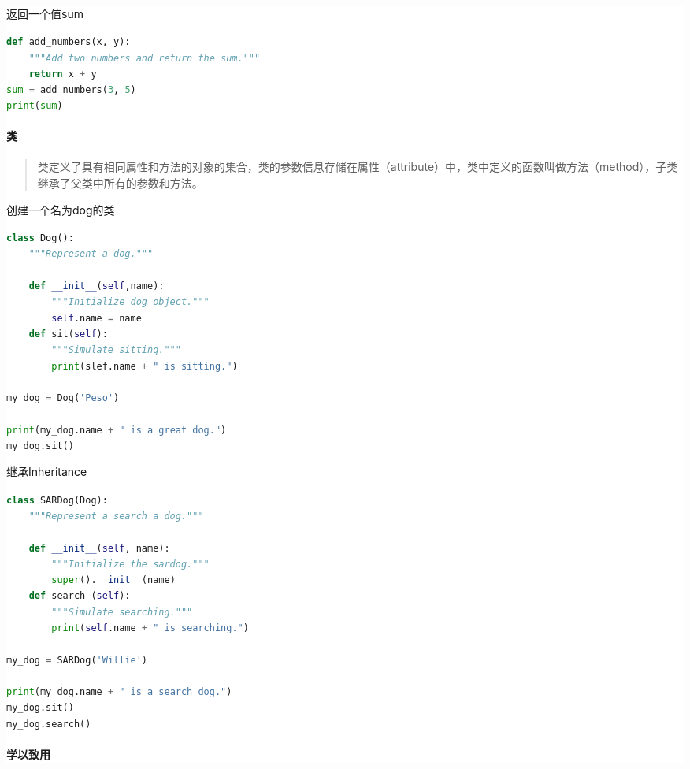 返回一个值sum

````python
def add_numbers(x, y):
    """Add two numbers and return the sum."""
    return x + y
sum = add_numbers(3, 5)
print(sum)
````

#### 类

> 类定义了具有相同属性和方法的对象的集合，类的参数信息存储在属性（attribute）中，类中定义的函数叫做方法（method），子类继承了父类中所有的参数和方法。

创建一个名为dog的类

````python
class Dog():
    """Represent a dog."""

    def __init__(self,name):
        """Initialize dog object."""
        self.name = name
    def sit(self):
        """Simulate sitting."""
        print(slef.name + " is sitting.")

my_dog = Dog('Peso')

print(my_dog.name + " is a great dog.")
my_dog.sit()
````

继承Inheritance

````python
class SARDog(Dog):
    """Represent a search a dog."""

    def __init__(self, name):
        """Initialize the sardog."""
        super().__init__(name)
    def search (self):
        """Simulate searching."""
        print(self.name + " is searching.")

my_dog = SARDog('Willie')

print(my_dog.name + " is a search dog.")
my_dog.sit()
my_dog.search()
````

#### 学以致用
